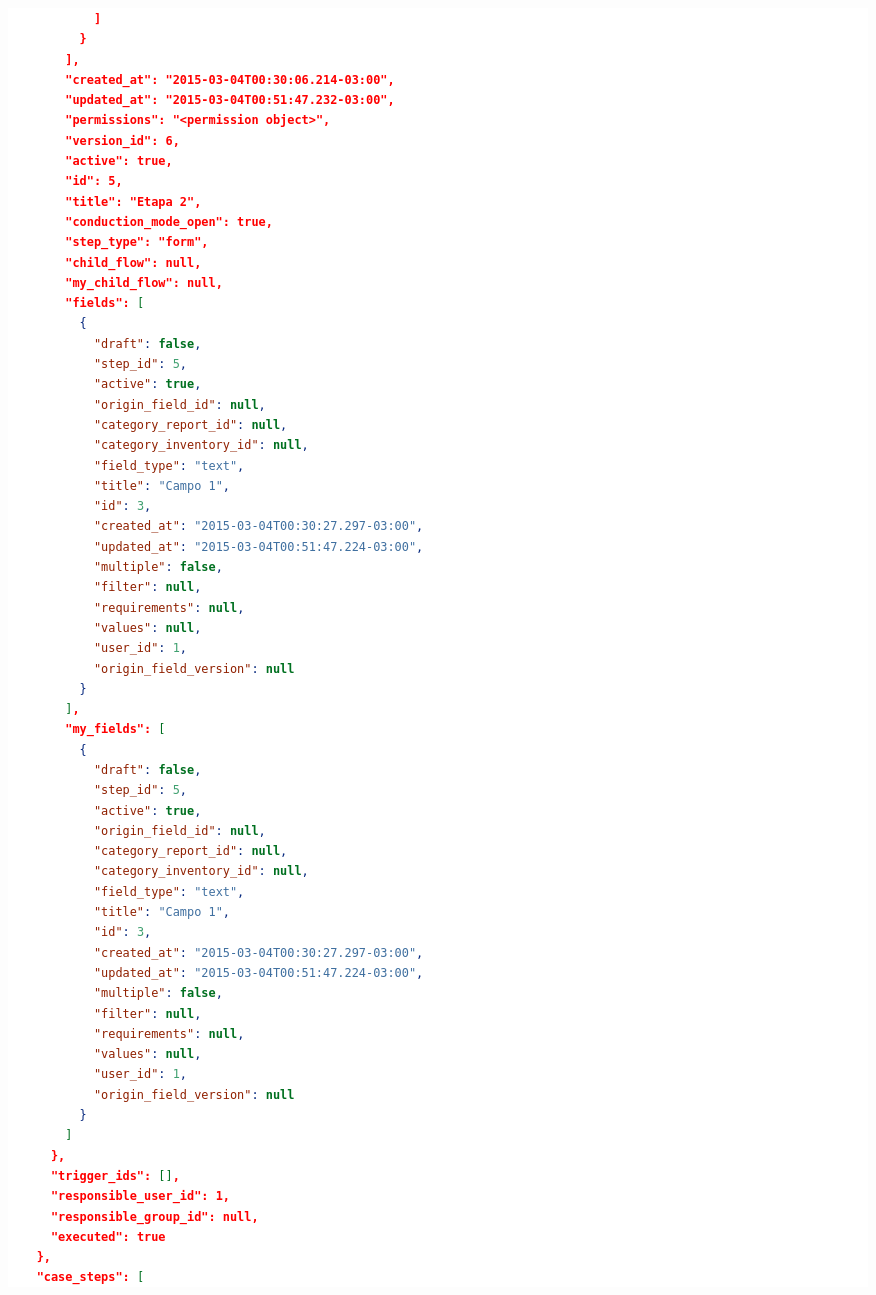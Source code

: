 ```json
            ]
          }
        ],
        "created_at": "2015-03-04T00:30:06.214-03:00",
        "updated_at": "2015-03-04T00:51:47.232-03:00",
        "permissions": "<permission object>",
        "version_id": 6,
        "active": true,
        "id": 5,
        "title": "Etapa 2",
        "conduction_mode_open": true,
        "step_type": "form",
        "child_flow": null,
        "my_child_flow": null,
        "fields": [
          {
            "draft": false,
            "step_id": 5,
            "active": true,
            "origin_field_id": null,
            "category_report_id": null,
            "category_inventory_id": null,
            "field_type": "text",
            "title": "Campo 1",
            "id": 3,
            "created_at": "2015-03-04T00:30:27.297-03:00",
            "updated_at": "2015-03-04T00:51:47.224-03:00",
            "multiple": false,
            "filter": null,
            "requirements": null,
            "values": null,
            "user_id": 1,
            "origin_field_version": null
          }
        ],
        "my_fields": [
          {
            "draft": false,
            "step_id": 5,
            "active": true,
            "origin_field_id": null,
            "category_report_id": null,
            "category_inventory_id": null,
            "field_type": "text",
            "title": "Campo 1",
            "id": 3,
            "created_at": "2015-03-04T00:30:27.297-03:00",
            "updated_at": "2015-03-04T00:51:47.224-03:00",
            "multiple": false,
            "filter": null,
            "requirements": null,
            "values": null,
            "user_id": 1,
            "origin_field_version": null
          }
        ]
      },
      "trigger_ids": [],
      "responsible_user_id": 1,
      "responsible_group_id": null,
      "executed": true
    },
    "case_steps": [
```